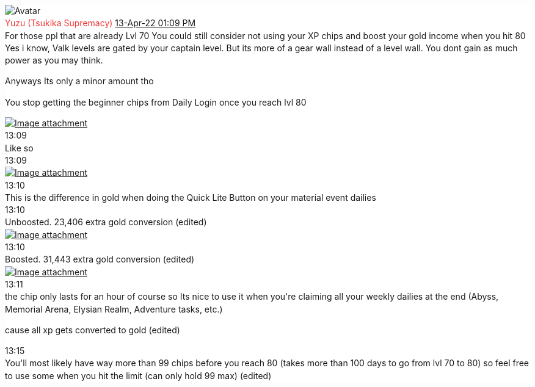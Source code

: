 <div class=chatlog__message-group><div id=chatlog__message-container-963893617393532958 class=chatlog__message-container data-message-id=963893617393532958><div class=chatlog__message><div class=chatlog__message-aside><img class=chatlog__avatar src=legacy_impact_faq/de5b0ae32cfe547ad5b6df0406970ac3-E1731.png alt=Avatar loading=lazy></div><div class=chatlog__message-primary><div class=chatlog__header><span class=chatlog__author style=color:rgb(241,53,53) title=ClashNX#9441 data-user-id=331372281236291594>Yuzu (Tsukika Supremacy)</span> <span class=chatlog__timestamp><a href=#chatlog__message-container-963893617393532958>13-Apr-22 01:09 PM</a></span></div><div class="chatlog__content chatlog__markdown"><span class=chatlog__markdown-preserve>For those ppl that are already Lvl 70
You could still consider not using your XP chips and boost your gold income when you hit 80
Yes i know,  Valk levels are gated by your captain level.
But its more of a gear wall instead of a level wall. You dont gain as much power as you may think.

Anyways Its only a minor amount tho

You stop getting the beginner chips from Daily Login once you reach lvl 80</span></div><div class=chatlog__attachment><a href=legacy_impact_faq/unknown-31988.png> <img class=chatlog__attachment-media src=legacy_impact_faq/unknown-31988.png alt="Image attachment" title="Image: unknown.png (335.69 KB)" loading=lazy> </a></div></div></div></div><div id=chatlog__message-container-963893687165792376 class=chatlog__message-container data-message-id=963893687165792376><div class=chatlog__message><div class=chatlog__message-aside><div class=chatlog__short-timestamp title="13-Apr-22 01:09 PM">13:09</div></div><div class=chatlog__message-primary><div class="chatlog__content chatlog__markdown"><span class=chatlog__markdown-preserve>Like so</span></div></div></div></div><div id=chatlog__message-container-963893701061513246 class=chatlog__message-container data-message-id=963893701061513246><div class=chatlog__message><div class=chatlog__message-aside><div class=chatlog__short-timestamp title="13-Apr-22 01:09 PM">13:09</div></div><div class=chatlog__message-primary><div class=chatlog__attachment><a href=legacy_impact_faq/unknown-56604.png> <img class=chatlog__attachment-media src=legacy_impact_faq/unknown-56604.png alt="Image attachment" title="Image: unknown.png (328.54 KB)" loading=lazy> </a></div></div></div></div><div id=chatlog__message-container-963893861078417429 class=chatlog__message-container data-message-id=963893861078417429><div class=chatlog__message><div class=chatlog__message-aside><div class=chatlog__short-timestamp title="13-Apr-22 01:10 PM">13:10</div></div><div class=chatlog__message-primary><div class="chatlog__content chatlog__markdown"><span class=chatlog__markdown-preserve>This is the difference in gold when doing the Quick Lite Button on your material event dailies</span></div></div></div></div><div id=chatlog__message-container-963893913637228695 class=chatlog__message-container data-message-id=963893913637228695><div class=chatlog__message><div class=chatlog__message-aside><div class=chatlog__short-timestamp title="13-Apr-22 01:10 PM">13:10</div></div><div class=chatlog__message-primary><div class="chatlog__content chatlog__markdown"><span class=chatlog__markdown-preserve>Unboosted. 23,406 extra gold conversion</span> <span class=chatlog__edited-timestamp title="13-Apr-22 01:10 PM">(edited)</span></div><div class=chatlog__attachment><a href=legacy_impact_faq/unknown-E4168.png> <img class=chatlog__attachment-media src=legacy_impact_faq/unknown-E4168.png alt="Image attachment" title="Image: unknown.png (412.21 KB)" loading=lazy> </a></div></div></div></div><div id=chatlog__message-container-963894054075105360 class=chatlog__message-container data-message-id=963894054075105360><div class=chatlog__message><div class=chatlog__message-aside><div class=chatlog__short-timestamp title="13-Apr-22 01:10 PM">13:10</div></div><div class=chatlog__message-primary><div class="chatlog__content chatlog__markdown"><span class=chatlog__markdown-preserve>Boosted. 31,443 extra gold conversion</span> <span class=chatlog__edited-timestamp title="13-Apr-22 01:11 PM">(edited)</span></div><div class=chatlog__attachment><a href=legacy_impact_faq/unknown-56477.png> <img class=chatlog__attachment-media src=legacy_impact_faq/unknown-56477.png alt="Image attachment" title="Image: unknown.png (833.39 KB)" loading=lazy> </a></div></div></div></div><div id=chatlog__message-container-963894318697963561 class=chatlog__message-container data-message-id=963894318697963561><div class=chatlog__message><div class=chatlog__message-aside><div class=chatlog__short-timestamp title="13-Apr-22 01:11 PM">13:11</div></div><div class=chatlog__message-primary><div class="chatlog__content chatlog__markdown"><span class=chatlog__markdown-preserve>the chip only lasts for an hour of course so
Its nice to use it when you&#39;re claiming all your weekly dailies at the end
(Abyss, Memorial Arena, Elysian Realm, Adventure tasks, etc.)

cause all xp gets converted to gold</span> <span class=chatlog__edited-timestamp title="13-Apr-22 01:12 PM">(edited)</span></div></div></div></div><div id=chatlog__message-container-963895123899457546 class=chatlog__message-container data-message-id=963895123899457546><div class=chatlog__message><div class=chatlog__message-aside><div class=chatlog__short-timestamp title="13-Apr-22 01:15 PM">13:15</div></div><div class=chatlog__message-primary><div class="chatlog__content chatlog__markdown"><span class=chatlog__markdown-preserve>You&#39;ll most likely have way more than 99 chips before you reach 80 (takes more than 100 days to go from lvl 70 to 80) so feel free to use some when you hit the limit
(can only hold 99 max)</span> <span class=chatlog__edited-timestamp title="13-Apr-22 01:17 PM">(edited)</span></div></div></div></div></div>